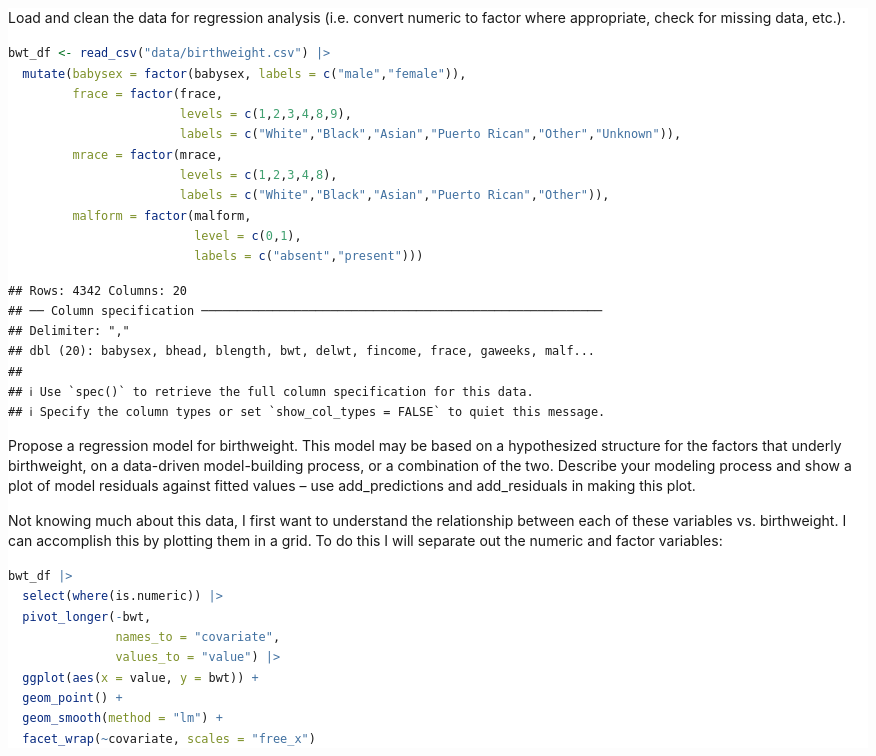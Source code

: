 Load and clean the data for regression analysis (i.e. convert numeric to
factor where appropriate, check for missing data, etc.).

``` r
bwt_df <- read_csv("data/birthweight.csv") |>
  mutate(babysex = factor(babysex, labels = c("male","female")),
         frace = factor(frace, 
                        levels = c(1,2,3,4,8,9),
                        labels = c("White","Black","Asian","Puerto Rican","Other","Unknown")),
         mrace = factor(mrace, 
                        levels = c(1,2,3,4,8),
                        labels = c("White","Black","Asian","Puerto Rican","Other")),
         malform = factor(malform,
                          level = c(0,1),
                          labels = c("absent","present")))
```

    ## Rows: 4342 Columns: 20
    ## ── Column specification ────────────────────────────────────────────────────────
    ## Delimiter: ","
    ## dbl (20): babysex, bhead, blength, bwt, delwt, fincome, frace, gaweeks, malf...
    ## 
    ## ℹ Use `spec()` to retrieve the full column specification for this data.
    ## ℹ Specify the column types or set `show_col_types = FALSE` to quiet this message.

Propose a regression model for birthweight. This model may be based on a
hypothesized structure for the factors that underly birthweight, on a
data-driven model-building process, or a combination of the two.
Describe your modeling process and show a plot of model residuals
against fitted values – use add_predictions and add_residuals in making
this plot.

Not knowing much about this data, I first want to understand the
relationship between each of these variables vs. birthweight. I can
accomplish this by plotting them in a grid. To do this I will separate
out the numeric and factor variables:

``` r
bwt_df |>
  select(where(is.numeric)) |>
  pivot_longer(-bwt,
               names_to = "covariate",
               values_to = "value") |>
  ggplot(aes(x = value, y = bwt)) + 
  geom_point() + 
  geom_smooth(method = "lm") + 
  facet_wrap(~covariate, scales = "free_x")
```
